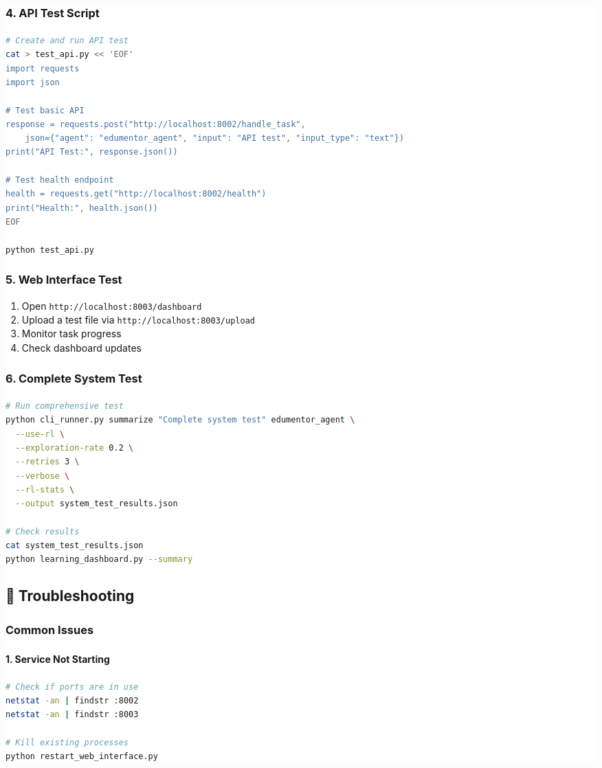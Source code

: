 ### 4. API Test Script
```bash
# Create and run API test
cat > test_api.py << 'EOF'
import requests
import json

# Test basic API
response = requests.post("http://localhost:8002/handle_task", 
    json={"agent": "edumentor_agent", "input": "API test", "input_type": "text"})
print("API Test:", response.json())

# Test health endpoint
health = requests.get("http://localhost:8002/health")
print("Health:", health.json())
EOF

python test_api.py
```

### 5. Web Interface Test
1. Open `http://localhost:8003/dashboard`
2. Upload a test file via `http://localhost:8003/upload`
3. Monitor task progress
4. Check dashboard updates

### 6. Complete System Test
```bash
# Run comprehensive test
python cli_runner.py summarize "Complete system test" edumentor_agent \
  --use-rl \
  --exploration-rate 0.2 \
  --retries 3 \
  --verbose \
  --rl-stats \
  --output system_test_results.json

# Check results
cat system_test_results.json
python learning_dashboard.py --summary
```

## 🔧 Troubleshooting

### Common Issues

#### 1. Service Not Starting
```bash
# Check if ports are in use
netstat -an | findstr :8002
netstat -an | findstr :8003

# Kill existing processes
python restart_web_interface.py
```
